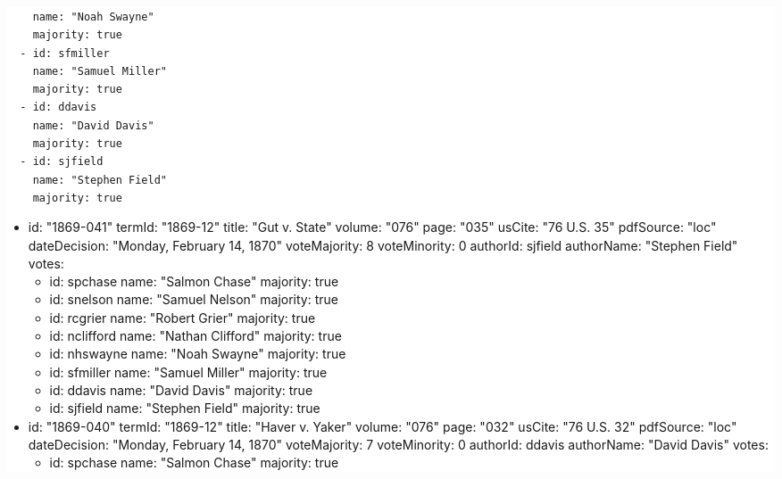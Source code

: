         name: "Noah Swayne"
        majority: true
      - id: sfmiller
        name: "Samuel Miller"
        majority: true
      - id: ddavis
        name: "David Davis"
        majority: true
      - id: sjfield
        name: "Stephen Field"
        majority: true
  - id: "1869-041"
    termId: "1869-12"
    title: "Gut v. State"
    volume: "076"
    page: "035"
    usCite: "76 U.S. 35"
    pdfSource: "loc"
    dateDecision: "Monday, February 14, 1870"
    voteMajority: 8
    voteMinority: 0
    authorId: sjfield
    authorName: "Stephen Field"
    votes:
      - id: spchase
        name: "Salmon Chase"
        majority: true
      - id: snelson
        name: "Samuel Nelson"
        majority: true
      - id: rcgrier
        name: "Robert Grier"
        majority: true
      - id: nclifford
        name: "Nathan Clifford"
        majority: true
      - id: nhswayne
        name: "Noah Swayne"
        majority: true
      - id: sfmiller
        name: "Samuel Miller"
        majority: true
      - id: ddavis
        name: "David Davis"
        majority: true
      - id: sjfield
        name: "Stephen Field"
        majority: true
  - id: "1869-040"
    termId: "1869-12"
    title: "Haver v. Yaker"
    volume: "076"
    page: "032"
    usCite: "76 U.S. 32"
    pdfSource: "loc"
    dateDecision: "Monday, February 14, 1870"
    voteMajority: 7
    voteMinority: 0
    authorId: ddavis
    authorName: "David Davis"
    votes:
      - id: spchase
        name: "Salmon Chase"
        majority: true